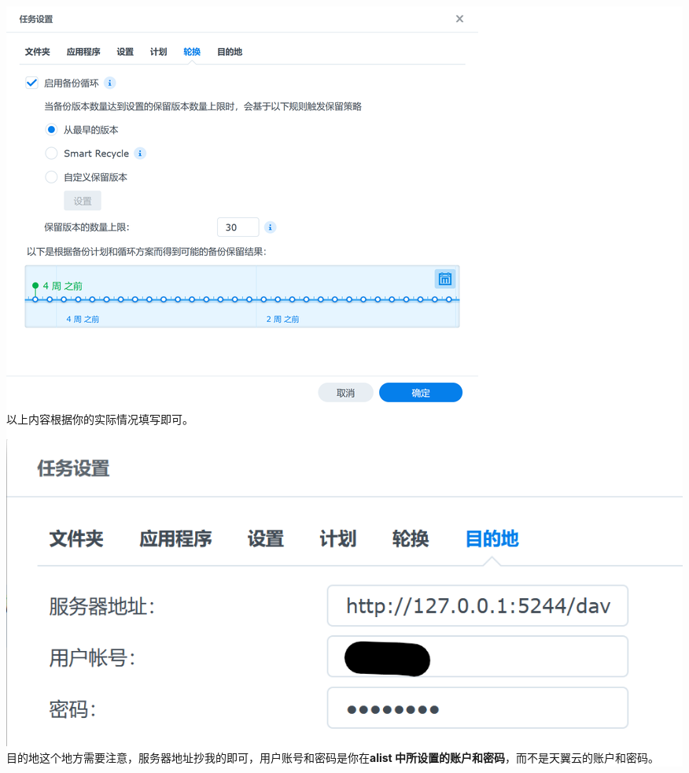 ![](v2-2800c4869741486912e40ba7435b98d9_b.jpg)  
以上内容根据你的实际情况填写即可。

![](v2-3c4bad21aab2ec3c5e8f1529cc2e516d_b.jpg)  
目的地这个地方需要注意，服务器地址抄我的即可，用户账号和密码是你在**alist 中所设置的账户和密码**，而不是天翼云的账户和密码。
